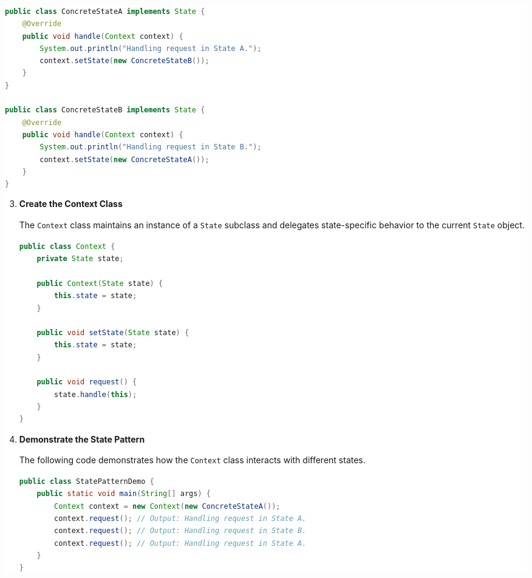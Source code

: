    ```java
   public class ConcreteStateA implements State {
       @Override
       public void handle(Context context) {
           System.out.println("Handling request in State A.");
           context.setState(new ConcreteStateB());
       }
   }

   public class ConcreteStateB implements State {
       @Override
       public void handle(Context context) {
           System.out.println("Handling request in State B.");
           context.setState(new ConcreteStateA());
       }
   }
   ```

3. **Create the Context Class**

   The `Context` class maintains an instance of a `State` subclass and delegates state-specific behavior to the current `State` object.

   ```java
   public class Context {
       private State state;

       public Context(State state) {
           this.state = state;
       }

       public void setState(State state) {
           this.state = state;
       }

       public void request() {
           state.handle(this);
       }
   }
   ```

4. **Demonstrate the State Pattern**

   The following code demonstrates how the `Context` class interacts with different states.

   ```java
   public class StatePatternDemo {
       public static void main(String[] args) {
           Context context = new Context(new ConcreteStateA());
           context.request(); // Output: Handling request in State A.
           context.request(); // Output: Handling request in State B.
           context.request(); // Output: Handling request in State A.
       }
   }
   ```

